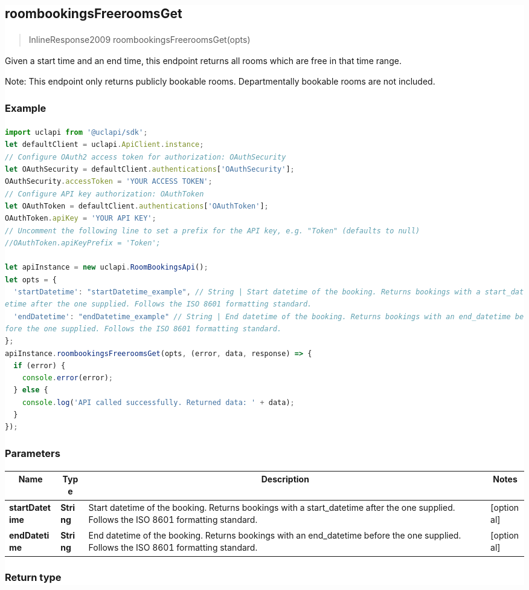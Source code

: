 
## roombookingsFreeroomsGet

> InlineResponse2009 roombookingsFreeroomsGet(opts)

Given a start time and an end time, this endpoint returns all rooms which are free in that time range.

Note: This endpoint only returns publicly bookable rooms. Departmentally bookable rooms are not included.

### Example

```javascript
import uclapi from '@uclapi/sdk';
let defaultClient = uclapi.ApiClient.instance;
// Configure OAuth2 access token for authorization: OAuthSecurity
let OAuthSecurity = defaultClient.authentications['OAuthSecurity'];
OAuthSecurity.accessToken = 'YOUR ACCESS TOKEN';
// Configure API key authorization: OAuthToken
let OAuthToken = defaultClient.authentications['OAuthToken'];
OAuthToken.apiKey = 'YOUR API KEY';
// Uncomment the following line to set a prefix for the API key, e.g. "Token" (defaults to null)
//OAuthToken.apiKeyPrefix = 'Token';

let apiInstance = new uclapi.RoomBookingsApi();
let opts = {
  'startDatetime': "startDatetime_example", // String | Start datetime of the booking. Returns bookings with a start_datetime after the one supplied. Follows the ISO 8601 formatting standard.
  'endDatetime': "endDatetime_example" // String | End datetime of the booking. Returns bookings with an end_datetime before the one supplied. Follows the ISO 8601 formatting standard.
};
apiInstance.roombookingsFreeroomsGet(opts, (error, data, response) => {
  if (error) {
    console.error(error);
  } else {
    console.log('API called successfully. Returned data: ' + data);
  }
});
```

### Parameters


Name | Type | Description  | Notes
------------- | ------------- | ------------- | -------------
 **startDatetime** | **String**| Start datetime of the booking. Returns bookings with a start_datetime after the one supplied. Follows the ISO 8601 formatting standard. | [optional] 
 **endDatetime** | **String**| End datetime of the booking. Returns bookings with an end_datetime before the one supplied. Follows the ISO 8601 formatting standard. | [optional] 

### Return type
